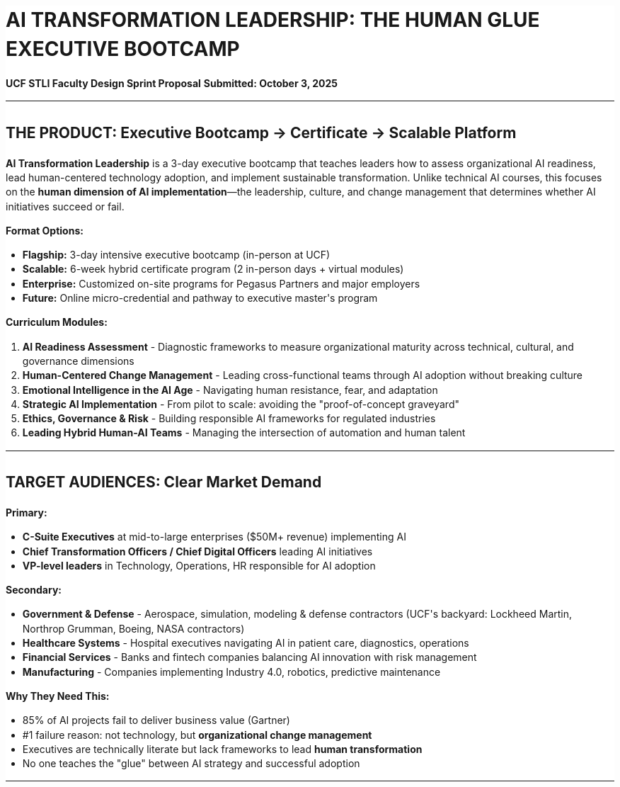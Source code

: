 # AI TRANSFORMATION LEADERSHIP: THE HUMAN GLUE EXECUTIVE BOOTCAMP
**UCF STLI Faculty Design Sprint Proposal**
**Submitted: October 3, 2025**

---

## THE PRODUCT: Executive Bootcamp → Certificate → Scalable Platform

**AI Transformation Leadership** is a 3-day executive bootcamp that teaches leaders how to assess organizational AI readiness, lead human-centered technology adoption, and implement sustainable transformation. Unlike technical AI courses, this focuses on the **human dimension of AI implementation**—the leadership, culture, and change management that determines whether AI initiatives succeed or fail.

**Format Options:**
- **Flagship:** 3-day intensive executive bootcamp (in-person at UCF)
- **Scalable:** 6-week hybrid certificate program (2 in-person days + virtual modules)
- **Enterprise:** Customized on-site programs for Pegasus Partners and major employers
- **Future:** Online micro-credential and pathway to executive master's program

**Curriculum Modules:**
1. **AI Readiness Assessment** - Diagnostic frameworks to measure organizational maturity across technical, cultural, and governance dimensions
2. **Human-Centered Change Management** - Leading cross-functional teams through AI adoption without breaking culture
3. **Emotional Intelligence in the AI Age** - Navigating human resistance, fear, and adaptation
4. **Strategic AI Implementation** - From pilot to scale: avoiding the "proof-of-concept graveyard"
5. **Ethics, Governance & Risk** - Building responsible AI frameworks for regulated industries
6. **Leading Hybrid Human-AI Teams** - Managing the intersection of automation and human talent

---

## TARGET AUDIENCES: Clear Market Demand

**Primary:**
- **C-Suite Executives** at mid-to-large enterprises ($50M+ revenue) implementing AI
- **Chief Transformation Officers / Chief Digital Officers** leading AI initiatives
- **VP-level leaders** in Technology, Operations, HR responsible for AI adoption

**Secondary:**
- **Government & Defense** - Aerospace, simulation, modeling & defense contractors (UCF's backyard: Lockheed Martin, Northrop Grumman, Boeing, NASA contractors)
- **Healthcare Systems** - Hospital executives navigating AI in patient care, diagnostics, operations
- **Financial Services** - Banks and fintech companies balancing AI innovation with risk management
- **Manufacturing** - Companies implementing Industry 4.0, robotics, predictive maintenance

**Why They Need This:**
- 85% of AI projects fail to deliver business value (Gartner)
- #1 failure reason: not technology, but **organizational change management**
- Executives are technically literate but lack frameworks to lead **human transformation**
- No one teaches the "glue" between AI strategy and successful adoption

---